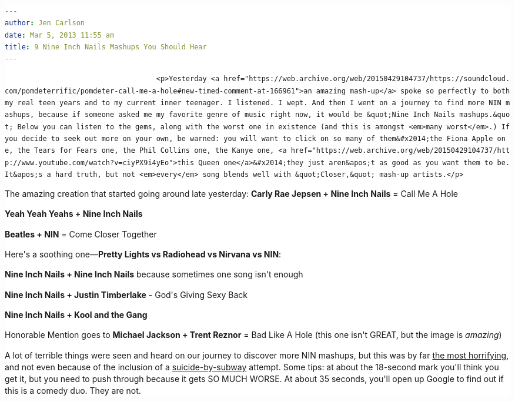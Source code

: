 ```yaml
---
author: Jen Carlson
date: Mar 5, 2013 11:55 am
title: 9 Nine Inch Nails Mashups You Should Hear
---
```


	
										<p>Yesterday <a href="https://web.archive.org/web/20150429104737/https://soundcloud.com/pomdeterrific/pomdeter-call-me-a-hole#new-timed-comment-at-166961">an amazing mash-up</a> spoke so perfectly to both my real teen years and to my current inner teenager. I listened. I wept. And then I went on a journey to find more NIN mashups, because if someone asked me my favorite genre of music right now, it would be &quot;Nine Inch Nails mashups.&quot; Below you can listen to the gems, along with the worst one in existence (and this is amongst <em>many worst</em>.) If you decide to seek out more on your own, be warned: you will want to click on so many of them&#x2014;the Fiona Apple one, the Tears for Fears one, the Phil Collins one, the Kanye one, <a href="https://web.archive.org/web/20150429104737/http://www.youtube.com/watch?v=ciyPX9i4yEo">this Queen one</a>&#x2014;they just aren&apos;t as good as you want them to be. It&apos;s a hard truth, but not <em>every</em> song blends well with &quot;Closer,&quot; mash-up artists.</p>

<p>The amazing creation that started going around late yesterday: <strong>Carly Rae Jepsen + Nine Inch Nails</strong> = Call Me A  Hole<br>
<iframe width="640" height="360" src="https://web.archive.org/web/20150429104737if_/http://www.youtube.com/embed/yArRnznVJwY" frameborder="0" allowfullscreen></iframe></p>

<p><strong>Yeah Yeah Yeahs + Nine Inch Nails</strong><br>
<iframe width="640" height="480" src="https://web.archive.org/web/20150429104737if_/http://www.youtube.com/embed/d_TX1kMeOYs" frameborder="0" allowfullscreen></iframe></p>

<p><strong>Beatles + NIN</strong> = Come Closer Together<br>
<iframe width="640" height="480" src="https://web.archive.org/web/20150429104737if_/http://www.youtube.com/embed/l3J_chod0eM" frameborder="0" allowfullscreen></iframe></p>

<p>Here&apos;s a soothing one&#x2014;<strong>Pretty Lights vs Radiohead vs Nirvana vs NIN</strong>:<br>
<iframe width="640" height="360" src="https://web.archive.org/web/20150429104737if_/http://www.youtube.com/embed/vou6F9Q2u6Q" frameborder="0" allowfullscreen></iframe></p>

<p><strong>Nine Inch Nails + Nine Inch Nails</strong> because sometimes one song isn&apos;t enough<br>
<iframe width="640" height="480" src="https://web.archive.org/web/20150429104737if_/http://www.youtube.com/embed/P8zSg3a6ZkU" frameborder="0" allowfullscreen></iframe></p>

<p><strong>Nine Inch Nails + Justin Timberlake</strong> - God&apos;s Giving Sexy Back<br>
<iframe width="640" height="360" src="https://web.archive.org/web/20150429104737if_/http://www.youtube.com/embed/UPqsslsZhLw" frameborder="0" allowfullscreen></iframe></p>

<p><strong>Nine Inch Nails + Kool and the Gang</strong><br>
<iframe width="640" height="480" src="https://web.archive.org/web/20150429104737if_/http://www.youtube.com/embed/LhOR6CzRM9M" frameborder="0" allowfullscreen></iframe></p>

<p>Honorable Mention goes to <strong>Michael Jackson + Trent Reznor</strong> = Bad Like A Hole (this one isn&apos;t GREAT, but the image is <em>amazing</em>)<br>
<iframe width="640" height="480" src="https://web.archive.org/web/20150429104737if_/http://www.youtube.com/embed/3IsotPdrUyA" frameborder="0" allowfullscreen></iframe></p>

<p>A lot of terrible things were seen and heard on our journey to discover more NIN mashups, but this was by far <a href="https://web.archive.org/web/20150429104737/https://twitter.com/jenist/status/308777428464062465">the most horrifying</a>, and not even because of the inclusion of a <a href="https://web.archive.org/web/20150429104737/http://gothamist.com/tags/subwayfatality">suicide-by-subway</a> attempt. Some tips: at about the 18-second mark you&apos;ll think you get it, but you need to push through because it gets SO MUCH WORSE. At about 35 seconds, you&apos;ll open up Google to find out if this is a comedy duo. They are not.</p>

<p><iframe width="640" height="360" src="https://web.archive.org/web/20150429104737if_/http://www.youtube.com/embed/dyMxQ5dX304" frameborder="0" allowfullscreen></iframe></p>					
										
									
				
